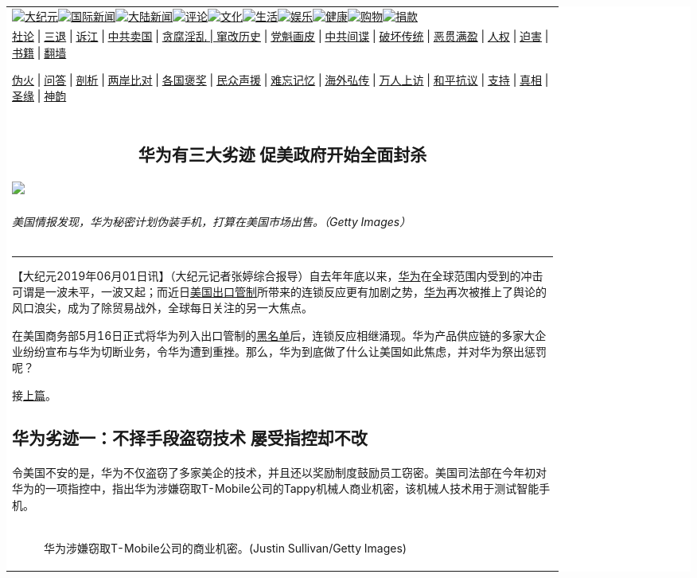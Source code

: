 <a name="1" id="1" target="_blank"></a><span id="1"></span>
<table border="0"><tr><td colspan="2" VALIGN=TOP><a href="https://github.com/asdfgt5/djy/blob/master/gb/nsc413.md#1"><img src="https://raw.githubusercontent.com/asdfgt5/1/master/t/djy/1.jpg" title="大纪元"></a><a href="https://github.com/asdfgt5/djy/blob/master/gb/n24hr.md#1"><img src="https://raw.githubusercontent.com/asdfgt5/1/master/t/djy/3.jpg" title="国际新闻"></a><a href="https://github.com/asdfgt5/djy/blob/master/gb/nsc413.md#1"><img src="https://raw.githubusercontent.com/asdfgt5/1/master/t/djy/4.jpg" title="大陆新闻"></a><a href="https://github.com/asdfgt5/djy/blob/master/gb/news392.md#1"><img src="https://raw.githubusercontent.com/asdfgt5/1/master/t/djy/5.jpg" title="评论"></a><a href="https://github.com/asdfgt5/djy/blob/master/gb/news2007.md#1"><img src="https://raw.githubusercontent.com/asdfgt5/1/master/t/djy/6.jpg" title="文化"></a><a href="https://github.com/asdfgt5/djy/blob/master/gb/news2008.md#1"><img src="https://raw.githubusercontent.com/asdfgt5/1/master/t/djy/7.jpg" title="生活"></a><a href="https://github.com/asdfgt5/djy/blob/master/gb/ncyule.md#1"><img src="https://raw.githubusercontent.com/asdfgt5/1/master/t/djy/8.jpg" title="娱乐"></a><a href="https://github.com/asdfgt5/djy/blob/master/gb/nsc1002.md#1"><img src="https://raw.githubusercontent.com/asdfgt5/1/master/t/djy/9.jpg" title="健康"><a href="https://www.youlucky.com"><img src="https://raw.githubusercontent.com/asdfgt5/1/master/t/djy/10.jpg" title="购物"></a><a href="https://www.supportepoch.org/donation?utm_medium=epochtimes&utm_source=referral&utm_campaign=donate_button_djyhomepage"><img src="https://raw.githubusercontent.com/asdfgt5/1/master/t/djy/12.jpg" title="捐款"></a></td></tr>
<tr><td colspan="2" VALIGN=TOP><a target="_blank" href="https://git.io/fjCRf">社论</a> | <a target="_blank" href="https://github.com/asdfgt5/djy/blob/master/gb/nf5657.md#1">三退</a> | <a target="_blank" href="https://github.com/asdfgt5/djy/blob/master/gb/nf6123.md#1">诉江</a> | <a target="_blank" href="https://github.com/asdfgt5/djy/blob/master/gb/nf1176117.md#1">中共卖国</a> | <a target="_blank" href="https://github.com/asdfgt5/djy/blob/master/gb/nf5773.md#1">贪腐淫乱 | <a target="_blank" href="https://github.com/asdfgt5/djy/blob/master/gb/nf1176115.md#1">窜改历史</a> | <a target="_blank" href="https://github.com/asdfgt5/djy/blob/master/gb/nf1176107.md#1">党魁画皮</a> | <a target="_blank" href="https://github.com/asdfgt5/djy/blob/master/gb/nf1320400.md#1">中共间谍</a> | <a target="_blank" href="https://github.com/asdfgt5/djy/blob/master/gb/nf1176114.md#1">破坏传统</a> | <a target="_blank" href="https://github.com/asdfgt5/djy/blob/master/gb/nf5287.md#1">恶贯满盈</a> | <a target="_blank" href="https://github.com/asdfgt5/djy/blob/master/gb/ncid278.md#1">人权</a> | <a target="_blank" href="https://github.com/asdfgt5/djy/blob/master/gb/nf1176111.md#1">迫害</a> | <a target="_blank" href="https://github.com/asdfgt5/djy/blob/master/gb/nf1235328.md#1">书籍</a> | <a target="_blank" href="https://github.com/asdfgt5/fq/blob/master/README.md?zsrh#1">翻墙</a></p><p><a target="_blank" href="https://github.com/asdfgt5/djy/blob/master/gb/nf5562.md#1">伪火</a> | <a target="_blank" href="https://github.com/asdfgt5/djy/blob/master/gb/nf4378.md#1">问答</a> | <a target="_blank" href="https://github.com/asdfgt5/djy/blob/master/gb/nf5792.md#1">剖析</a> | <a target="_blank" href="https://github.com/asdfgt5/djy/blob/master/gb/nf5735.md#1">两岸比对</a> | <a target="_blank" href="https://github.com/asdfgt5/djy/blob/master/gb/nf6119.md#1">各国褒奖</a> | <a target="_blank" href="https://github.com/asdfgt5/djy/blob/master/gb/nf6120.md#1">民众声援</a> | <a target="_blank" href="https://github.com/asdfgt5/djy/blob/master/gb/nf1188594.md#1">难忘记忆</a> | <a target="_blank" href="https://github.com/asdfgt5/djy/blob/master/gb/nf3180.md#1">海外弘传</a> | <a target="_blank" href="https://github.com/asdfgt5/djy/blob/master/gb/nf5410.md#1">万人上访</a> | <a target="_blank" href="https://github.com/asdfgt5/ntdtv/blob/master/gb/prog1530_1.md#1">和平抗议</a> | <a target="_blank" href="https://github.com/asdfgt5/djy/blob/master/gb/nf4386.md#1">支持</a> | <a target="_blank" href="https://github.com/asdfgt5/djy/blob/master/gb/nf4389.md#1">真相</a> | <a target="_blank" href="https://github.com/asdfgt5/djy/blob/master/gb/nf5790.md#1">圣缘</a> | <a target="_blank" href="https://github.com/asdfgt5/djy/blob/master/gb/nf4786.md#1">神韵</a></td></tr>
<tr><td VALIGN=TOP width="626"><h2 align=center>华为有三大劣迹 促美政府开始全面封杀</h2>
<img src="http://i.epochtimes.com/assets/uploads/2019/03/Huawei-1128822574-600x400.jpg" />
<h6>美国情报发现，华为秘密计划伪装手机，打算在美国市场出售。（Getty Images）
</h6>
<hr>
<p>【大纪元2019年06月01日讯】（大纪元记者张婷综合报导）自去年年底以来，<a href="https://github.com/asdfgt5/djy/blob/master/gb/tag/%E5%8D%8E%E4%B8%BA.md">华为</a>在全球范围内受到的冲击可谓是一波未平，一波又起；而近日<a href="https://github.com/asdfgt5/djy/blob/master/gb/tag/%E7%BE%8E%E5%9B%BD%E5%87%BA%E5%8F%A3%E7%AE%A1%E5%88%B6.md">美国出口管制</a>所带来的连锁反应更有加剧之势，<a href="https://github.com/asdfgt5/djy/blob/master/gb/tag/%E5%8D%8E%E4%B8%BA.md">华为</a>再次被推上了舆论的风口浪尖，成为了除贸易战外，全球每日关注的另一大焦点。</p>
<p>在美国商务部5月16日正式将华为列入出口管制的<a href="https://github.com/asdfgt5/djy/blob/master/gb/tag/%E9%BB%91%E5%90%8D%E5%8D%95.md">黑名单</a>后，连锁反应相继涌现。华为产品供应链的多家大企业纷纷宣布与华为切断业务，令华为遭到重挫。那么，华为到底做了什么让美国如此焦虑，并对华为祭出惩罚呢？</p>
<p>接<a href="https://github.com/asdfgt5/djy/blob/master/gb/19/5/28/n11286302.md ">上篇</a>。</p>
<h2>华为劣迹一：不择手段盗窃技术 屡受指控却不改</h2>
<p>令美国不安的是，华为不仅盗窃了多家美企的技术，并且还以奖励制度鼓励员工窃密。美国司法部在今年初对华为的一项指控中，指出华为涉嫌窃取T-Mobile公司的Tappy机械人商业机密，该机械人技术用于测试智能手机。</p>
<figure id="attachment_11293274" style="width: 600px" class="wp-caption aligncenter"><a href="http://i.epochtimes.com/assets/uploads/2019/06/gettyimages-672389648-594x594-600x338.jpg"><img class="size-large wp-image-11293274" src="http://i.epochtimes.com/assets/uploads/2019/06/gettyimages-672389648-594x594-600x338-600x338.jpg" alt="" width="600" b="338" /></a><figcaption class="wp-caption-text">华为涉嫌窃取T-Mobile公司的商业机密。(Justin Sullivan/Getty Images)</figcaption></figure>